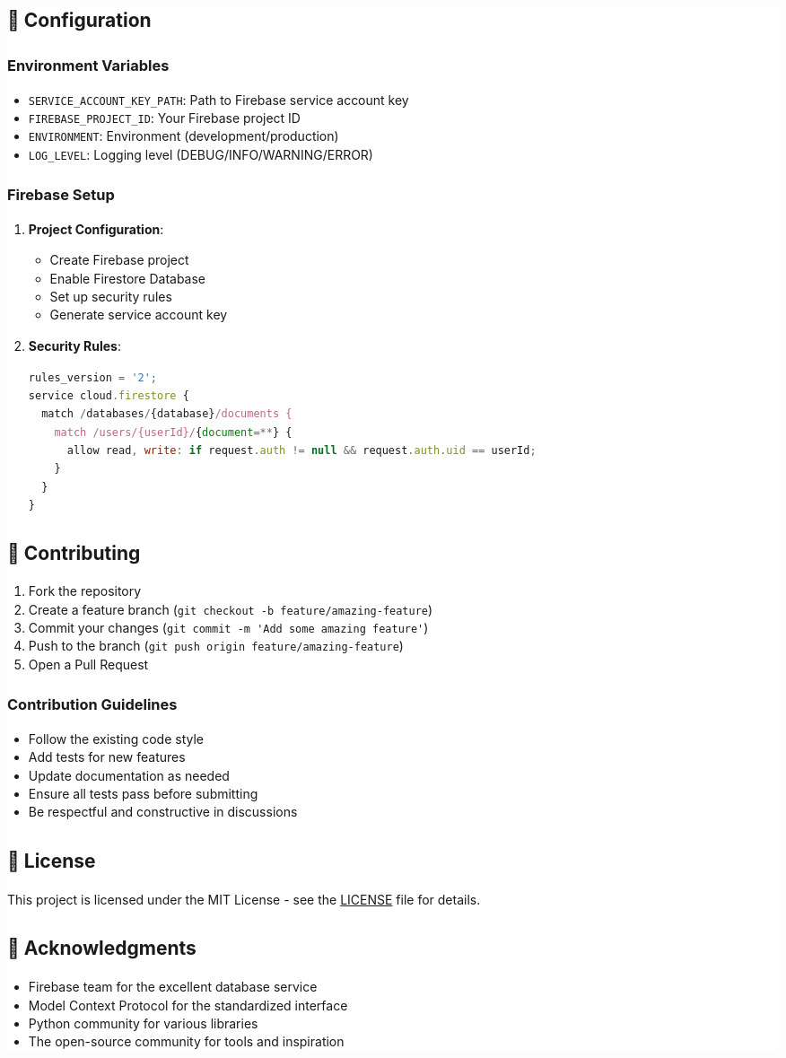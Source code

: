 ## 🔧 Configuration

### Environment Variables
- `SERVICE_ACCOUNT_KEY_PATH`: Path to Firebase service account key
- `FIREBASE_PROJECT_ID`: Your Firebase project ID
- `ENVIRONMENT`: Environment (development/production)
- `LOG_LEVEL`: Logging level (DEBUG/INFO/WARNING/ERROR)

### Firebase Setup
1. **Project Configuration**:
   - Create Firebase project
   - Enable Firestore Database
   - Set up security rules
   - Generate service account key

2. **Security Rules**:
   ```javascript
   rules_version = '2';
   service cloud.firestore {
     match /databases/{database}/documents {
       match /users/{userId}/{document=**} {
         allow read, write: if request.auth != null && request.auth.uid == userId;
       }
     }
   }
   ```

## 🤝 Contributing

1. Fork the repository
2. Create a feature branch (`git checkout -b feature/amazing-feature`)
3. Commit your changes (`git commit -m 'Add some amazing feature'`)
4. Push to the branch (`git push origin feature/amazing-feature`)
5. Open a Pull Request

### Contribution Guidelines
- Follow the existing code style
- Add tests for new features
- Update documentation as needed
- Ensure all tests pass before submitting
- Be respectful and constructive in discussions

## 📄 License

This project is licensed under the MIT License - see the [LICENSE](LICENSE) file for details.

## 🙏 Acknowledgments

- Firebase team for the excellent database service
- Model Context Protocol for the standardized interface
- Python community for various libraries
- The open-source community for tools and inspiration
